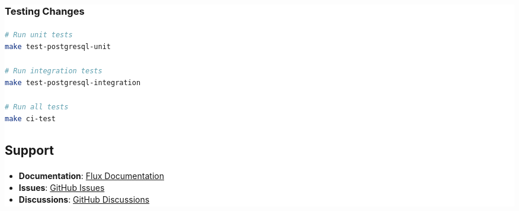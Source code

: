 ### Testing Changes

```bash
# Run unit tests
make test-postgresql-unit

# Run integration tests
make test-postgresql-integration

# Run all tests
make ci-test
```

## Support

- **Documentation**: [Flux Documentation](https://docs.flux.dev)
- **Issues**: [GitHub Issues](https://github.com/edurdias/flux/issues)
- **Discussions**: [GitHub Discussions](https://github.com/edurdias/flux/discussions)
